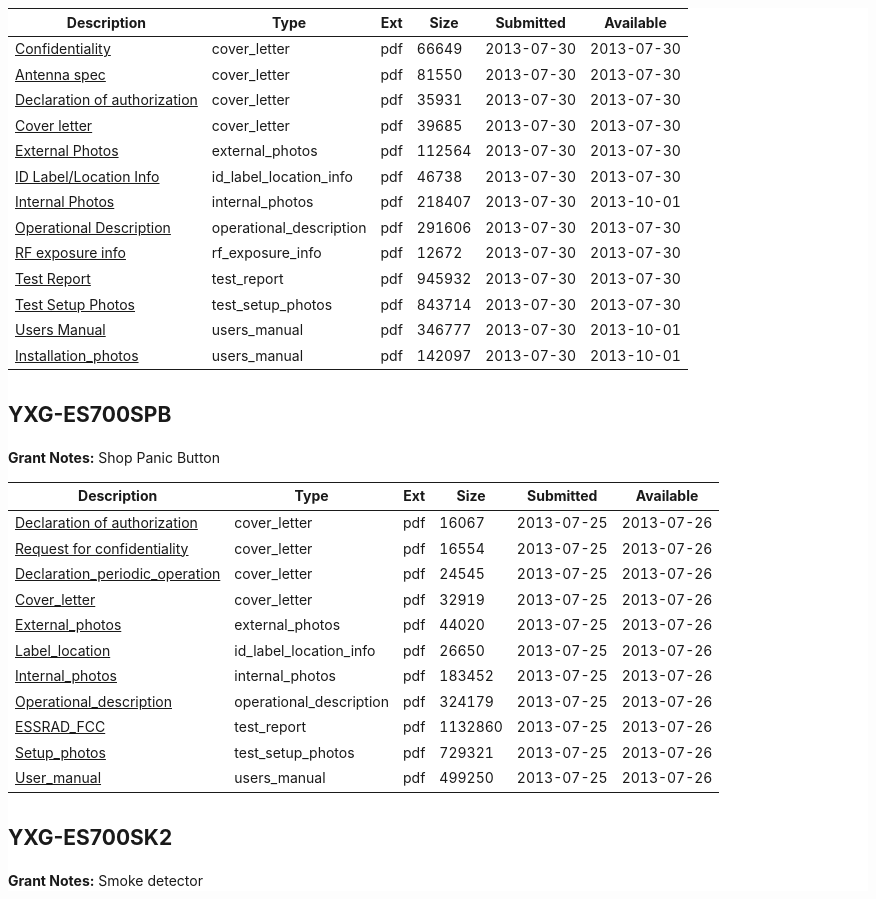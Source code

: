 | Description | Type | Ext | Size | Submitted | Available |
| ----------- | ---- | --- | ---- | --------- | --------- |
| [Confidentiality](YXG-ES800SK2/31ae75f74fdcde399dd3c825b769bbf4/2028247.pdf) | cover_letter | pdf | 66649 | 2013-07-30 | 2013-07-30 |
| [Antenna spec](YXG-ES800SK2/31ae75f74fdcde399dd3c825b769bbf4/2028248.pdf) | cover_letter | pdf | 81550 | 2013-07-30 | 2013-07-30 |
| [Declaration of authorization](YXG-ES800SK2/31ae75f74fdcde399dd3c825b769bbf4/2028249.pdf) | cover_letter | pdf | 35931 | 2013-07-30 | 2013-07-30 |
| [Cover letter](YXG-ES800SK2/31ae75f74fdcde399dd3c825b769bbf4/2028251.pdf) | cover_letter | pdf | 39685 | 2013-07-30 | 2013-07-30 |
| [External Photos](YXG-ES800SK2/31ae75f74fdcde399dd3c825b769bbf4/2028227.pdf) | external_photos | pdf | 112564 | 2013-07-30 | 2013-07-30 |
| [ID Label/Location Info](YXG-ES800SK2/31ae75f74fdcde399dd3c825b769bbf4/2028231.pdf) | id_label_location_info | pdf | 46738 | 2013-07-30 | 2013-07-30 |
| [Internal Photos](YXG-ES800SK2/31ae75f74fdcde399dd3c825b769bbf4/2028228.pdf) | internal_photos | pdf | 218407 | 2013-07-30 | 2013-10-01 |
| [Operational Description](YXG-ES800SK2/31ae75f74fdcde399dd3c825b769bbf4/2028225.pdf) | operational_description | pdf | 291606 | 2013-07-30 | 2013-07-30 |
| [RF exposure info](YXG-ES800SK2/31ae75f74fdcde399dd3c825b769bbf4/2028246.pdf) | rf_exposure_info | pdf | 12672 | 2013-07-30 | 2013-07-30 |
| [Test Report](YXG-ES800SK2/31ae75f74fdcde399dd3c825b769bbf4/2028232.pdf) | test_report | pdf | 945932 | 2013-07-30 | 2013-07-30 |
| [Test Setup Photos](YXG-ES800SK2/31ae75f74fdcde399dd3c825b769bbf4/2028229.pdf) | test_setup_photos | pdf | 843714 | 2013-07-30 | 2013-07-30 |
| [Users Manual](YXG-ES800SK2/31ae75f74fdcde399dd3c825b769bbf4/2028230.pdf) | users_manual | pdf | 346777 | 2013-07-30 | 2013-10-01 |
| [Installation_photos](YXG-ES800SK2/31ae75f74fdcde399dd3c825b769bbf4/2028250.pdf) | users_manual | pdf | 142097 | 2013-07-30 | 2013-10-01 |
## YXG-ES700SPB
**Grant Notes:** Shop Panic Button

| Description | Type | Ext | Size | Submitted | Available |
| ----------- | ---- | --- | ---- | --------- | --------- |
| [Declaration of authorization](YXG-ES700SPB/3b9b016e0f621caf5b36cad6674880dc/2025160.pdf) | cover_letter | pdf | 16067 | 2013-07-25 | 2013-07-26 |
| [Request for confidentiality](YXG-ES700SPB/3b9b016e0f621caf5b36cad6674880dc/2025161.pdf) | cover_letter | pdf | 16554 | 2013-07-25 | 2013-07-26 |
| [Declaration_periodic_operation](YXG-ES700SPB/3b9b016e0f621caf5b36cad6674880dc/2025162.pdf) | cover_letter | pdf | 24545 | 2013-07-25 | 2013-07-26 |
| [Cover_letter](YXG-ES700SPB/3b9b016e0f621caf5b36cad6674880dc/2025163.pdf) | cover_letter | pdf | 32919 | 2013-07-25 | 2013-07-26 |
| [External_photos](YXG-ES700SPB/3b9b016e0f621caf5b36cad6674880dc/2025154.pdf) | external_photos | pdf | 44020 | 2013-07-25 | 2013-07-26 |
| [Label_location](YXG-ES700SPB/3b9b016e0f621caf5b36cad6674880dc/2025158.pdf) | id_label_location_info | pdf | 26650 | 2013-07-25 | 2013-07-26 |
| [Internal_photos](YXG-ES700SPB/3b9b016e0f621caf5b36cad6674880dc/2025155.pdf) | internal_photos | pdf | 183452 | 2013-07-25 | 2013-07-26 |
| [Operational_description](YXG-ES700SPB/3b9b016e0f621caf5b36cad6674880dc/2025152.pdf) | operational_description | pdf | 324179 | 2013-07-25 | 2013-07-26 |
| [ESSRAD_FCC](YXG-ES700SPB/3b9b016e0f621caf5b36cad6674880dc/2025159.pdf) | test_report | pdf | 1132860 | 2013-07-25 | 2013-07-26 |
| [Setup_photos](YXG-ES700SPB/3b9b016e0f621caf5b36cad6674880dc/2025156.pdf) | test_setup_photos | pdf | 729321 | 2013-07-25 | 2013-07-26 |
| [User_manual](YXG-ES700SPB/3b9b016e0f621caf5b36cad6674880dc/2025157.pdf) | users_manual | pdf | 499250 | 2013-07-25 | 2013-07-26 |
## YXG-ES700SK2
**Grant Notes:** Smoke detector
